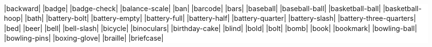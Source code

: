 |backward|
|badge|
|badge-check|
|balance-scale|
|ban|
|barcode|
|bars|
|baseball|
|baseball-ball|
|basketball-ball|
|basketball-hoop|
|bath|
|battery-bolt|
|battery-empty|
|battery-full|
|battery-half|
|battery-quarter|
|battery-slash|
|battery-three-quarters|
|bed|
|beer|
|bell|
|bell-slash|
|bicycle|
|binoculars|
|birthday-cake|
|blind|
|bold|
|bolt|
|bomb|
|book|
|bookmark|
|bowling-ball|
|bowling-pins|
|boxing-glove|
|braille|
|briefcase|
